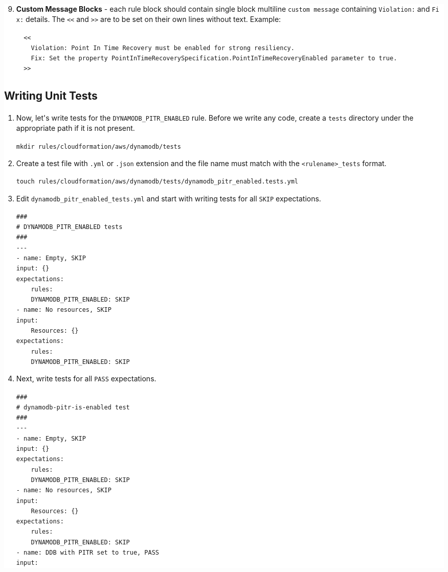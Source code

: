 9. **Custom Message Blocks** - each rule block should contain single block multiline `custom message` containing `Violation:` and `Fix:` details. The `<<` and `>>` are to be set on their own lines without text. Example:
    ```
      <<
        Violation: Point In Time Recovery must be enabled for strong resiliency.
        Fix: Set the property PointInTimeRecoverySpecification.PointInTimeRecoveryEnabled parameter to true.
      >>
    ```

## Writing Unit Tests
1. Now, let's write tests for the `DYNAMODB_PITR_ENABLED` rule. Before we write any code, create a `tests` directory under the appropriate path if it is not present.
    ```
    mkdir rules/cloudformation/aws/dynamodb/tests
    ```
2. Create a test file with `.yml` or `.json` extension and the file name must match with the `<rulename>_tests` format.
    ```
    touch rules/cloudformation/aws/dynamodb/tests/dynamodb_pitr_enabled.tests.yml
    ```
3. Edit `dynamodb_pitr_enabled_tests.yml` and start with writing tests for all `SKIP` expectations.
    ```
    ###
    # DYNAMODB_PITR_ENABLED tests
    ###
    ---
    - name: Empty, SKIP
    input: {}
    expectations:
        rules:
        DYNAMODB_PITR_ENABLED: SKIP
    - name: No resources, SKIP
    input:
        Resources: {}
    expectations:
        rules:
        DYNAMODB_PITR_ENABLED: SKIP
    ```
4. Next, write tests for all `PASS` expectations.
    ```
    ###
    # dynamodb-pitr-is-enabled test
    ###
    ---
    - name: Empty, SKIP
    input: {}
    expectations:
        rules:
        DYNAMODB_PITR_ENABLED: SKIP
    - name: No resources, SKIP
    input:
        Resources: {}
    expectations:
        rules:
        DYNAMODB_PITR_ENABLED: SKIP
    - name: DDB with PITR set to true, PASS
    input: